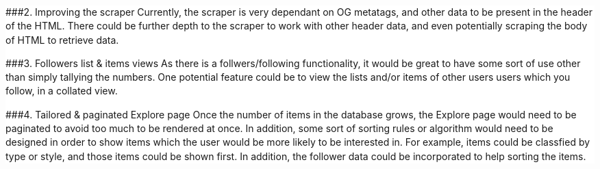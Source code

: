 ###2. Improving the scraper
Currently, the scraper is very dependant on OG metatags, and other data to be present in the header of the HTML. There could be further depth to the scraper to work with other header data, and even potentially scraping the body of HTML to retrieve data.

###3. Followers list & items views
As there is a follwers/following functionality, it would be great to have some sort of use other than simply tallying the numbers. One potential feature could be to view the lists and/or items of other users users which you follow, in a collated view.

###4. Tailored & paginated Explore page
Once the number of items in the database grows, the Explore page would need to be paginated to avoid too much to be rendered at once. In addition, some sort of sorting rules or algorithm would need to be designed in order to show items which the user would be more likely to be interested in. For example, items could be classfied by type or style, and those items could be shown first. In addition, the follower data could be incorporated to help sorting the items.
